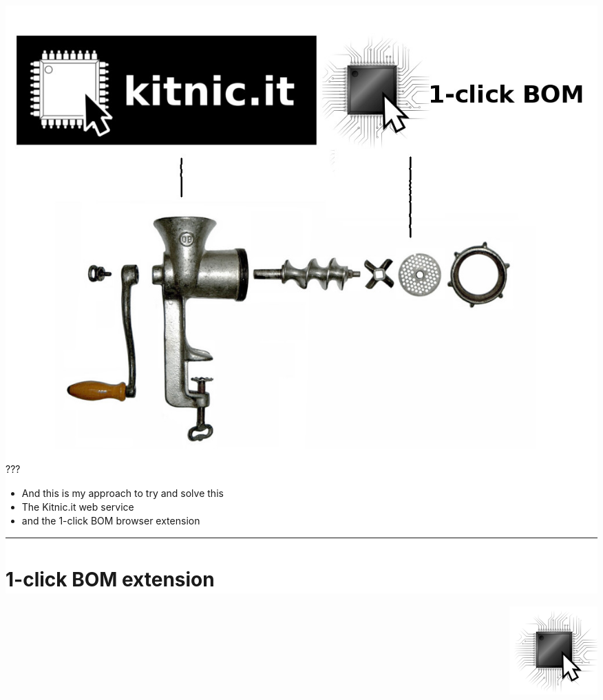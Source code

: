 <img class=fullscreen src=images/meat_apart.jpg>
</center>

???

- And this is my approach to try and solve this
- The Kitnic.it web service
- and the 1-click BOM browser extension

---

# 1-click BOM extension 
<img style="float:right" src=images/1_click_logo.png />
